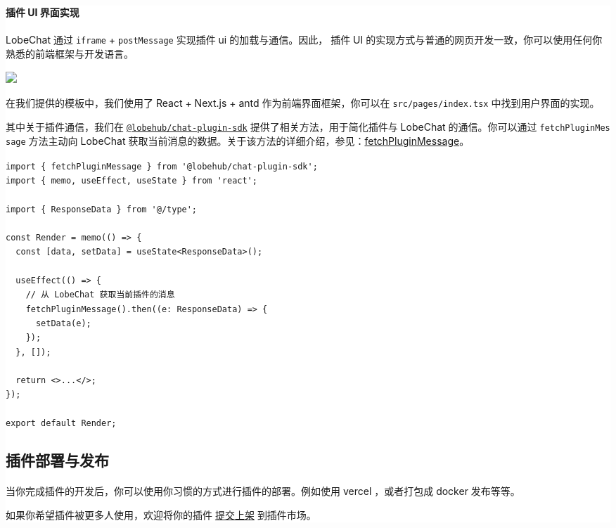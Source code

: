 #### 插件 UI 界面实现

LobeChat 通过 `iframe` + `postMessage` 实现插件 ui 的加载与通信。因此， 插件 UI 的实现方式与普通的网页开发一致，你可以使用任何你熟悉的前端框架与开发语言。

![](https://github-production-user-asset-6210df.s3.amazonaws.com/28616219/265263653-4ea87abc-249a-49f3-a241-7ed93ddb1ddf.png)

在我们提供的模板中，我们使用了 React + Next.js + antd 作为前端界面框架，你可以在 `src/pages/index.tsx` 中找到用户界面的实现。

其中关于插件通信，我们在 [`@lobehub/chat-plugin-sdk`](https://github.com/lobehub/chat-plugin-sdk) 提供了相关方法，用于简化插件与 LobeChat 的通信。你可以通过 `fetchPluginMessage` 方法主动向 LobeChat 获取当前消息的数据。关于该方法的详细介绍，参见：[fetchPluginMessage][fetch-plugin-message-url]。

```tsx
import { fetchPluginMessage } from '@lobehub/chat-plugin-sdk';
import { memo, useEffect, useState } from 'react';

import { ResponseData } from '@/type';

const Render = memo(() => {
  const [data, setData] = useState<ResponseData>();

  useEffect(() => {
    // 从 LobeChat 获取当前插件的消息
    fetchPluginMessage().then((e: ResponseData) => {
      setData(e);
    });
  }, []);

  return <>...</>;
});

export default Render;
```

## 插件部署与发布

当你完成插件的开发后，你可以使用你习惯的方式进行插件的部署。例如使用 vercel ，或者打包成 docker 发布等等。

如果你希望插件被更多人使用，欢迎将你的插件 [提交上架](https://github.com/lobehub/lobe-chat-plugins) 到插件市场。



[fetch-plugin-message-url]: https://github.com/lobehub/chat-plugin-template
[lobe-chat-plugin-template-url]: https://github.com/lobehub/chat-plugin-template
[manifest-docs-url]: https://github.com/lobehub/chat-plugin-sdk/tree/master/docs/manifest.zh-CN.md
[plugin-error-type-url]: https://github.com/lobehub/chat-plugin-template
